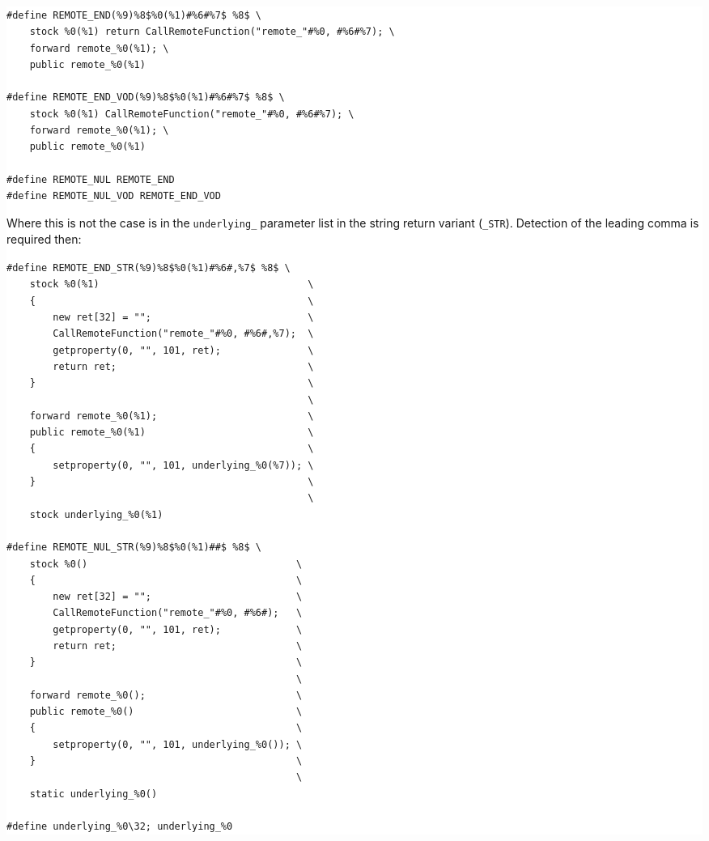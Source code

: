 ```pawn
#define REMOTE_END(%9)%8$%0(%1)#%6#%7$ %8$ \
	stock %0(%1) return CallRemoteFunction("remote_"#%0, #%6#%7); \
	forward remote_%0(%1); \
	public remote_%0(%1)

#define REMOTE_END_VOD(%9)%8$%0(%1)#%6#%7$ %8$ \
	stock %0(%1) CallRemoteFunction("remote_"#%0, #%6#%7); \
	forward remote_%0(%1); \
	public remote_%0(%1)

#define REMOTE_NUL REMOTE_END
#define REMOTE_NUL_VOD REMOTE_END_VOD
```

Where this is not the case is in the `underlying_` parameter list in the string
return variant (`_STR`).  Detection of the leading comma is required then:

```pawn
#define REMOTE_END_STR(%9)%8$%0(%1)#%6#,%7$ %8$ \
	stock %0(%1)                                    \
	{                                               \
		new ret[32] = "";                           \
		CallRemoteFunction("remote_"#%0, #%6#,%7);  \
		getproperty(0, "", 101, ret);               \
		return ret;                                 \
	}                                               \
	                                                \
	forward remote_%0(%1);                          \
	public remote_%0(%1)                            \
	{                                               \
		setproperty(0, "", 101, underlying_%0(%7)); \
	}                                               \
	                                                \
	stock underlying_%0(%1)

#define REMOTE_NUL_STR(%9)%8$%0(%1)##$ %8$ \
	stock %0()                                    \
	{                                             \
		new ret[32] = "";                         \
		CallRemoteFunction("remote_"#%0, #%6#);   \
		getproperty(0, "", 101, ret);             \
		return ret;                               \
	}                                             \
	                                              \
	forward remote_%0();                          \
	public remote_%0()                            \
	{                                             \
		setproperty(0, "", 101, underlying_%0()); \
	}                                             \
	                                              \
	static underlying_%0()

#define underlying_%0\32; underlying_%0
```

